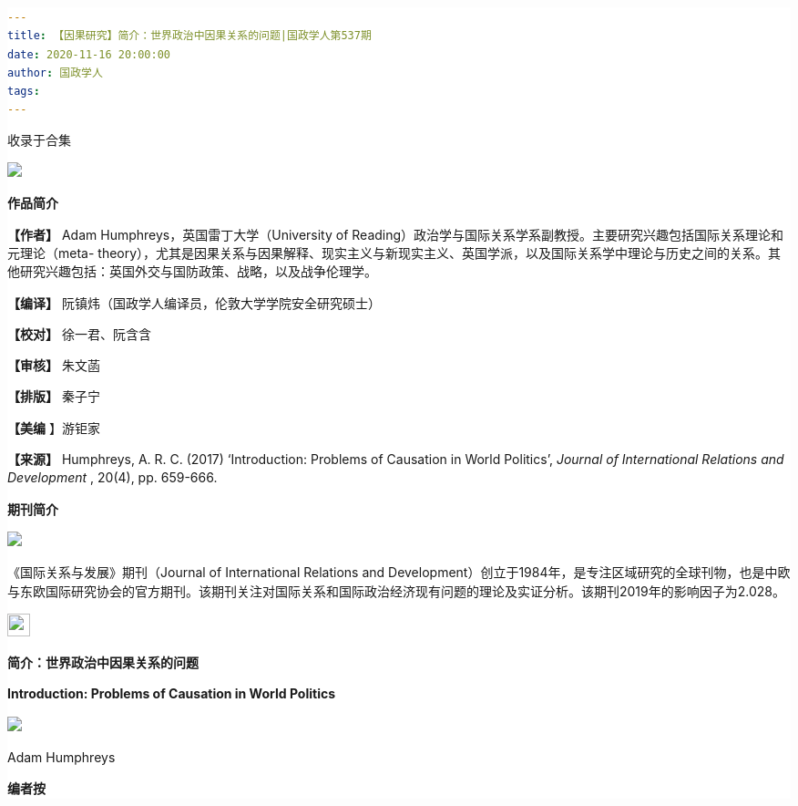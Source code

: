 ```yaml
---
title: 【因果研究】简介：世界政治中因果关系的问题|国政学人第537期
date: 2020-11-16 20:00:00
author: 国政学人
tags: 
---
```



收录于合集

![](/images/1786/2.jpeg)

  

**作品简介**

 **【作者】** Adam Humphreys，英国雷丁大学（University of
Reading）政治学与国际关系学系副教授。主要研究兴趣包括国际关系理论和元理论（meta-
theory），尤其是因果关系与因果解释、现实主义与新现实主义、英国学派，以及国际关系学中理论与历史之间的关系。其他研究兴趣包括：英国外交与国防政策、战略，以及战争伦理学。

 **【编译】** 阮镇炜（国政学人编译员，伦敦大学学院安全研究硕士）

 **【校对】** 徐一君、阮含含

 **【审核】** 朱文菡

 **【排版】** 秦子宁

 **【美编** 】游钜家

 **【来源】** Humphreys, A. R. C. (2017) ‘Introduction: Problems of Causation in
World Politics’, _Journal of International Relations and Development_ , 20(4),
pp. 659-666.

  

 **期刊简介**

<img src='/images/1786/3.jpeg' width='100%' />

《国际关系与发展》期刊（Journal of International Relations and
Development）创立于1984年，是专注区域研究的全球刊物，也是中欧与东欧国际研究协会的官方期刊。该期刊关注对国际关系和国际政治经济现有问题的理论及实证分析。该期刊2019年的影响因子为2.028。

  

<img src='/images/1786/4.jpeg' width='25' height='25' />

 **简介：世界政治中因果关系的问题**

 **Introduction: Problems of Causation in World Politics**

<img src='/images/1786/5.jpeg' width='100%' />

Adam Humphreys

  

 **编者按**
